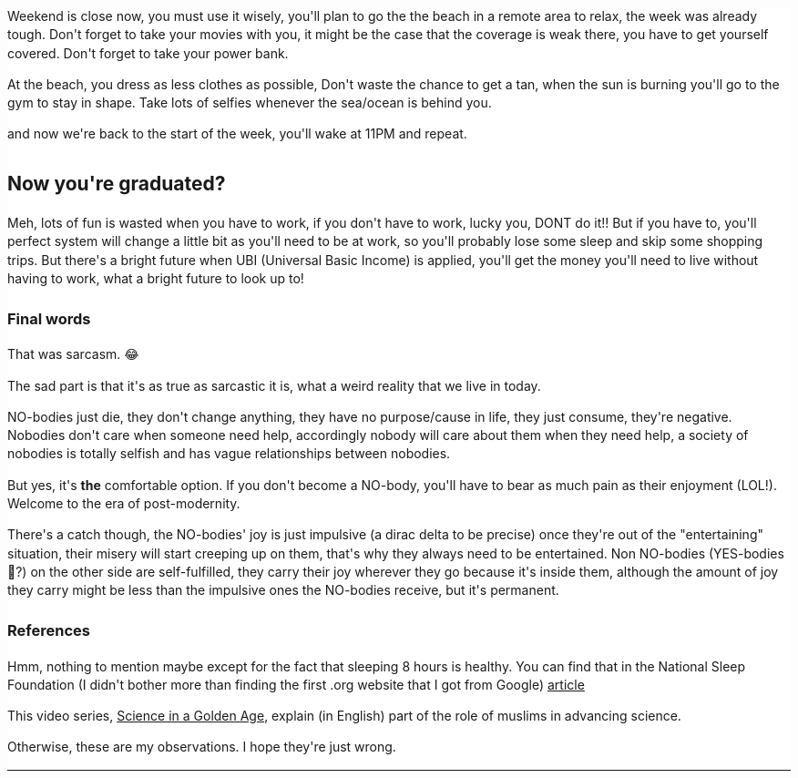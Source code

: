 
Weekend is close now, you must use it wisely, you'll plan to go the the beach in a remote area to relax, the week was already tough. Don't forget to take your movies with you, it might be the case that the coverage is weak there, you have to get yourself covered. Don't forget to take your power bank.

At the beach, you dress as less clothes as possible, Don't waste the chance to get a tan, when the sun is burning you'll go to the gym to stay in shape. Take lots of selfies whenever the sea/ocean is behind you.

and now we're back to the start of the week, you'll wake at 11PM and repeat.

## Now you're graduated?
Meh, lots of fun is wasted when you have to work, if you don't have to work, lucky you, DONT do it!! But if you have to, you'll perfect system will change a little bit as you'll need to be at work, so you'll probably lose some sleep and skip some shopping trips. But there's a bright future when UBI (Universal Basic Income) is applied, you'll get the money you'll need to live without having to work, what a bright future to look up to!


### Final words
That was sarcasm. 😂

The sad part is that it's as true as sarcastic it is, what a weird reality that we live in today.

NO-bodies just die, they don't change anything, they have no purpose/cause in life, they just consume, they're negative. Nobodies don't care when someone need help, accordingly nobody will care about them when they need help, a society of nobodies is totally selfish and has vague relationships between nobodies.

But yes, it's **the** comfortable option. If you don't become a NO-body, you'll have to bear as much pain as their enjoyment (LOL!). Welcome to the era of post-modernity. 

There's a catch though, the NO-bodies' joy is just impulsive (a dirac delta to be precise) once they're out of the "entertaining" situation, their misery will start creeping up on them, that's why they always need to be entertained. Non NO-bodies (YES-bodies 🤔?) on the other side are self-fulfilled, they carry their joy wherever they go because it's inside them, although the amount of joy they carry might be less than the impulsive ones the NO-bodies receive, but it's permanent.


### References
Hmm, nothing to mention maybe except for the fact that sleeping 8 hours is healthy. You can find that in the National Sleep Foundation (I didn't bother more than finding the first .org website that I got from Google) [article](https://www.sleepfoundation.org/excessive-sleepiness/support/how-much-sleep-do-we-really-need)

This video series, [Science in a Golden Age](https://www.youtube.com/watch?v=mYzPxwnGs34), explain (in English) part of the role of muslims in advancing science.

Otherwise, these are my observations. I hope they're just wrong.

---

[^why_obvious]: *Their leadership in science* is something obvious if they ruled all that amount of land, though the land wasn't necessarily acquired by a single government, but muslims were very advanced if they could acquire that amount of land. For example; did you know that the word Camera (the cool thing for selfies today), is derived from the word "Qumra" which means a room in Arabic, Can you guess why? (and Google is your friend)
[^cc_translate]: *English closed captions* translate the auto generated German subtitles to English from the settings and Google will do the magic
[^terrorist]: *Terrorist* Is a person who is to a big extent unaware of religion, so much so they're driven by their instinct of hatred. They never fully understand what religion is about and it's too hard for them to conceptualize the fact the the good deeds of muslim people were a major contributor of how the religion spread. Terrorism is very contemporary, Islam is ~1450 years old, terrorism was born just in the 21st century. I feel sorry for them for losing their lives in vain and making many of other people's life much much worse. They're people who were raised in tough conditions (or had psychological problems) and went to completely waste their and other peoples' lives.

